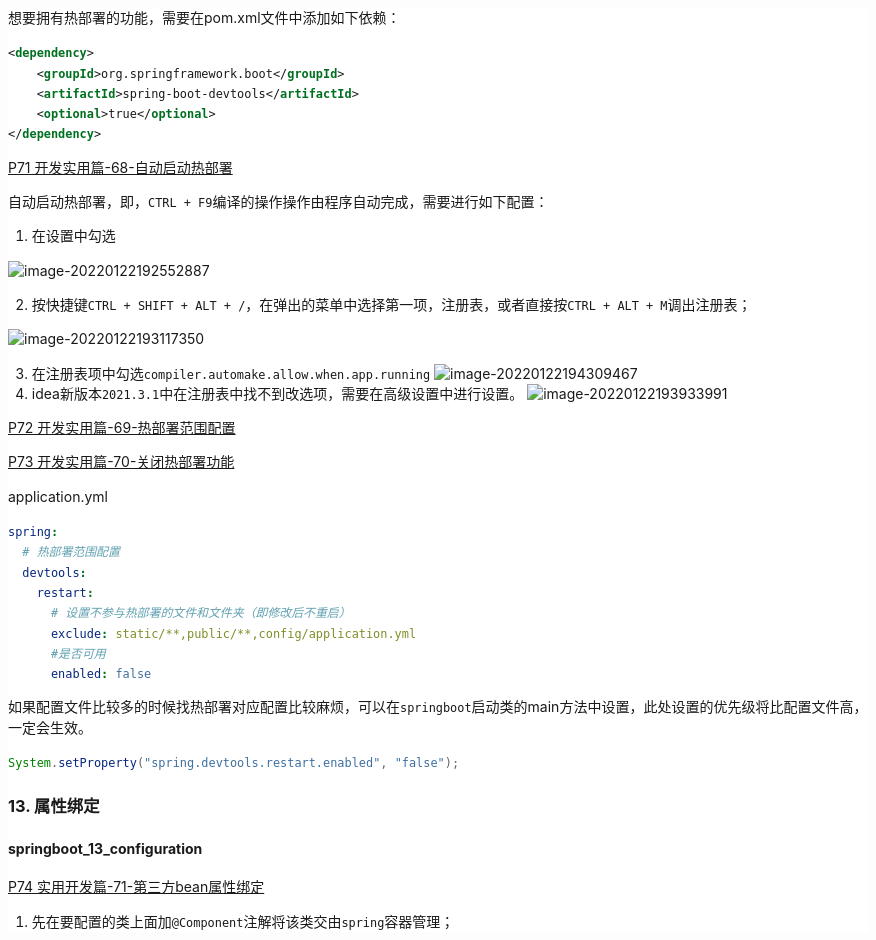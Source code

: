 想要拥有热部署的功能，需要在pom.xml文件中添加如下依赖：

```xml
<dependency>
    <groupId>org.springframework.boot</groupId>
    <artifactId>spring-boot-devtools</artifactId>
    <optional>true</optional>
</dependency>
```

[P71 开发实用篇-68-自动启动热部署](https://www.bilibili.com/video/BV15b4y1a7yG?p=71)

自动启动热部署，即，`CTRL + F9`编译的操作操作由程序自动完成，需要进行如下配置：

1. 在设置中勾选

![image-20220122192552887](https://gitee.com/CandyWall/my_pic/raw/master/image/image-20220122192552887.png)

2. 按快捷键`CTRL + SHIFT + ALT + /`，在弹出的菜单中选择第一项，注册表，或者直接按`CTRL + ALT + M`调出注册表；

![image-20220122193117350](https://gitee.com/CandyWall/my_pic/raw/master/image/image-20220122193117350.png)

3. 在注册表项中勾选`compiler.automake.allow.when.app.running`
![image-20220122194309467](https://gitee.com/CandyWall/my_pic/raw/master/image/image-20220122194309467.png)
4. idea新版本`2021.3.1`中在注册表中找不到改选项，需要在高级设置中进行设置。
    ![image-20220122193933991](C:\Users\CandyWall\AppData\Roaming\Typora\typora-user-images\image-20220122193933991.png)

[P72 开发实用篇-69-热部署范围配置](https://www.bilibili.com/video/BV15b4y1a7yG?p=72)

[P73 开发实用篇-70-关闭热部署功能](https://www.bilibili.com/video/BV15b4y1a7yG?p=73)

application.yml

```yaml
spring:
  # 热部署范围配置
  devtools:
    restart:
      # 设置不参与热部署的文件和文件夹（即修改后不重启）
      exclude: static/**,public/**,config/application.yml
      #是否可用
      enabled: false
```

如果配置文件比较多的时候找热部署对应配置比较麻烦，可以在`springboot`启动类的main方法中设置，此处设置的优先级将比配置文件高，一定会生效。

```java
System.setProperty("spring.devtools.restart.enabled", "false");
```

### 13. 属性绑定

#### springboot_13_configuration

[P74 实用开发篇-71-第三方bean属性绑定](https://www.bilibili.com/video/BV15b4y1a7yG?p=74)

1. 先在要配置的类上面加`@Component`注解将该类交由`spring`容器管理；

